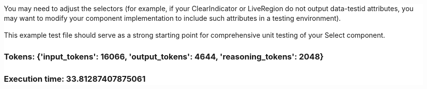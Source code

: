 You may need to adjust the selectors (for example, if your ClearIndicator or LiveRegion do not output data-testid attributes, you may want to modify your component implementation to include such attributes in a testing environment).

This example test file should serve as a strong starting point for comprehensive unit testing of your Select component.

### Tokens: {'input_tokens': 16066, 'output_tokens': 4644, 'reasoning_tokens': 2048}
### Execution time: 33.81287407875061
